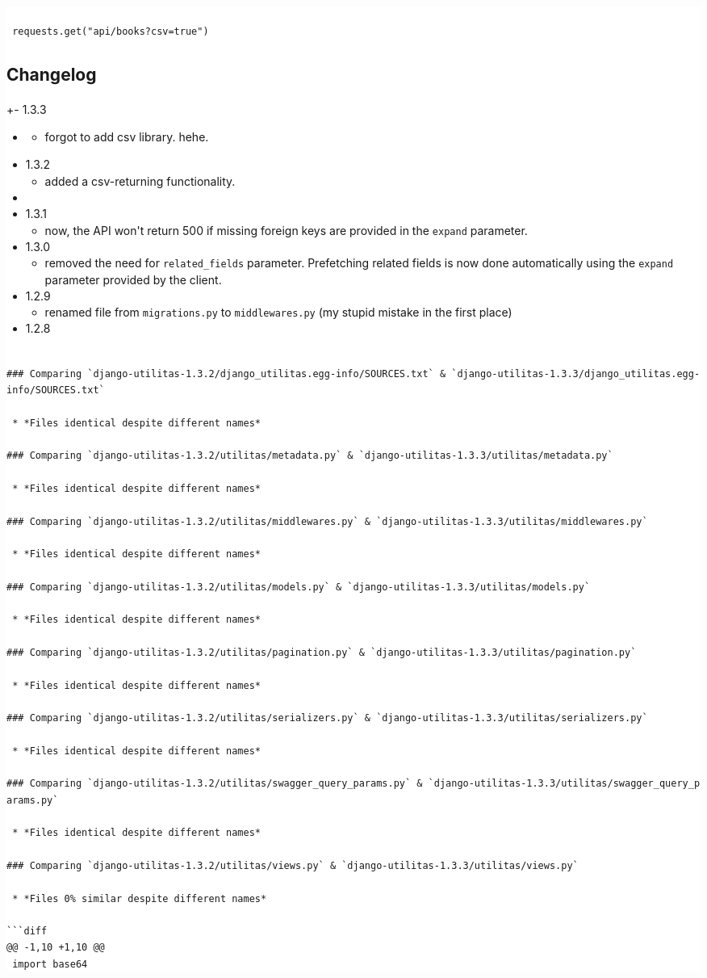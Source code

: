```
 
 requests.get("api/books?csv=true")
 ```
 
 
 ## Changelog
 
+- 1.3.3
+    - forgot to add csv library. hehe.
 - 1.3.2
     - added a csv-returning functionality.
-
 - 1.3.1
     - now, the API won't return 500 if missing foreign keys are provided in the `expand` parameter.
 - 1.3.0
     - removed the need for `related_fields` parameter. Prefetching related fields is now done automatically using the `expand` parameter provided by the client.
 - 1.2.9
     - renamed file from `migrations.py` to `middlewares.py` (my stupid mistake in the first place)
 - 1.2.8
```

### Comparing `django-utilitas-1.3.2/django_utilitas.egg-info/SOURCES.txt` & `django-utilitas-1.3.3/django_utilitas.egg-info/SOURCES.txt`

 * *Files identical despite different names*

### Comparing `django-utilitas-1.3.2/utilitas/metadata.py` & `django-utilitas-1.3.3/utilitas/metadata.py`

 * *Files identical despite different names*

### Comparing `django-utilitas-1.3.2/utilitas/middlewares.py` & `django-utilitas-1.3.3/utilitas/middlewares.py`

 * *Files identical despite different names*

### Comparing `django-utilitas-1.3.2/utilitas/models.py` & `django-utilitas-1.3.3/utilitas/models.py`

 * *Files identical despite different names*

### Comparing `django-utilitas-1.3.2/utilitas/pagination.py` & `django-utilitas-1.3.3/utilitas/pagination.py`

 * *Files identical despite different names*

### Comparing `django-utilitas-1.3.2/utilitas/serializers.py` & `django-utilitas-1.3.3/utilitas/serializers.py`

 * *Files identical despite different names*

### Comparing `django-utilitas-1.3.2/utilitas/swagger_query_params.py` & `django-utilitas-1.3.3/utilitas/swagger_query_params.py`

 * *Files identical despite different names*

### Comparing `django-utilitas-1.3.2/utilitas/views.py` & `django-utilitas-1.3.3/utilitas/views.py`

 * *Files 0% similar despite different names*

```diff
@@ -1,10 +1,10 @@
 import base64
```